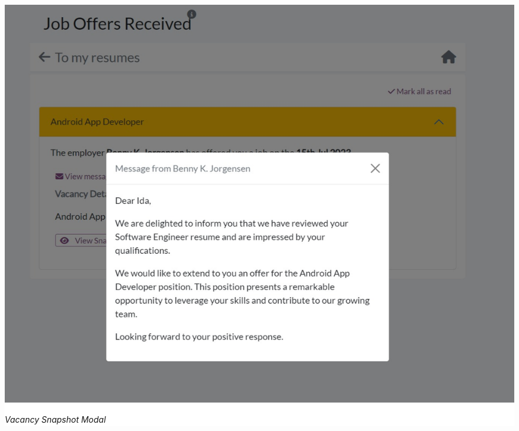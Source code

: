 ![msg-from-employer](docs/images/features/msg-from-employer-notifications.jpg)

*Vacancy Snapshot Modal*